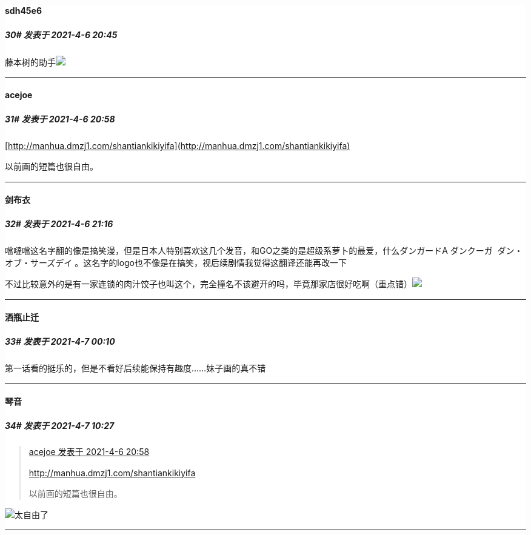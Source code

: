 ####  sdh45e6  
##### 30#       发表于 2021-4-6 20:45


藤本树的助手<img src="https://static.saraba1st.com/image/smiley/face2017/067.png" referrerpolicy="no-referrer">




*****

####  acejoe  
##### 31#       发表于 2021-4-6 20:58


[http://manhua.dmzj1.com/shantiankikiyifa](http://manhua.dmzj1.com/shantiankikiyifa)


以前画的短篇也很自由。


*****

####  剑布衣  
##### 32#       发表于 2021-4-6 21:16


噹噠噹这名字翻的像是搞笑漫，但是日本人特别喜欢这几个发音，和GO之类的是超级系萝卜的最爱，什么ダンガードA ダンクーガ  ダン・オブ・サーズデイ 。这名字的logo也不像是在搞笑，视后续剧情我觉得这翻译还能再改一下


不过比较意外的是有一家连锁的肉汁饺子也叫这个，完全撞名不该避开的吗，毕竟那家店很好吃啊（重点错）<img src="https://static.saraba1st.com/image/smiley/face2017/001.png" referrerpolicy="no-referrer">


*****

####  酒瓶止迁  
##### 33#       发表于 2021-4-7 00:10


第一话看的挺乐的，但是不看好后续能保持有趣度……妹子画的真不错


*****

####  琴音  
##### 34#       发表于 2021-4-7 10:27


<blockquote><a href="httphttps://bbs.saraba1st.com/2b/forum.php?mod=redirect&amp;goto=findpost&amp;pid=50853463&amp;ptid=1997514" target="_blank">acejoe 发表于 2021-4-6 20:58</a>

http://manhua.dmzj1.com/shantiankikiyifa


以前画的短篇也很自由。</blockquote>
<img src="https://static.saraba1st.com/image/smiley/face2017/001.png" referrerpolicy="no-referrer">太自由了


*****
